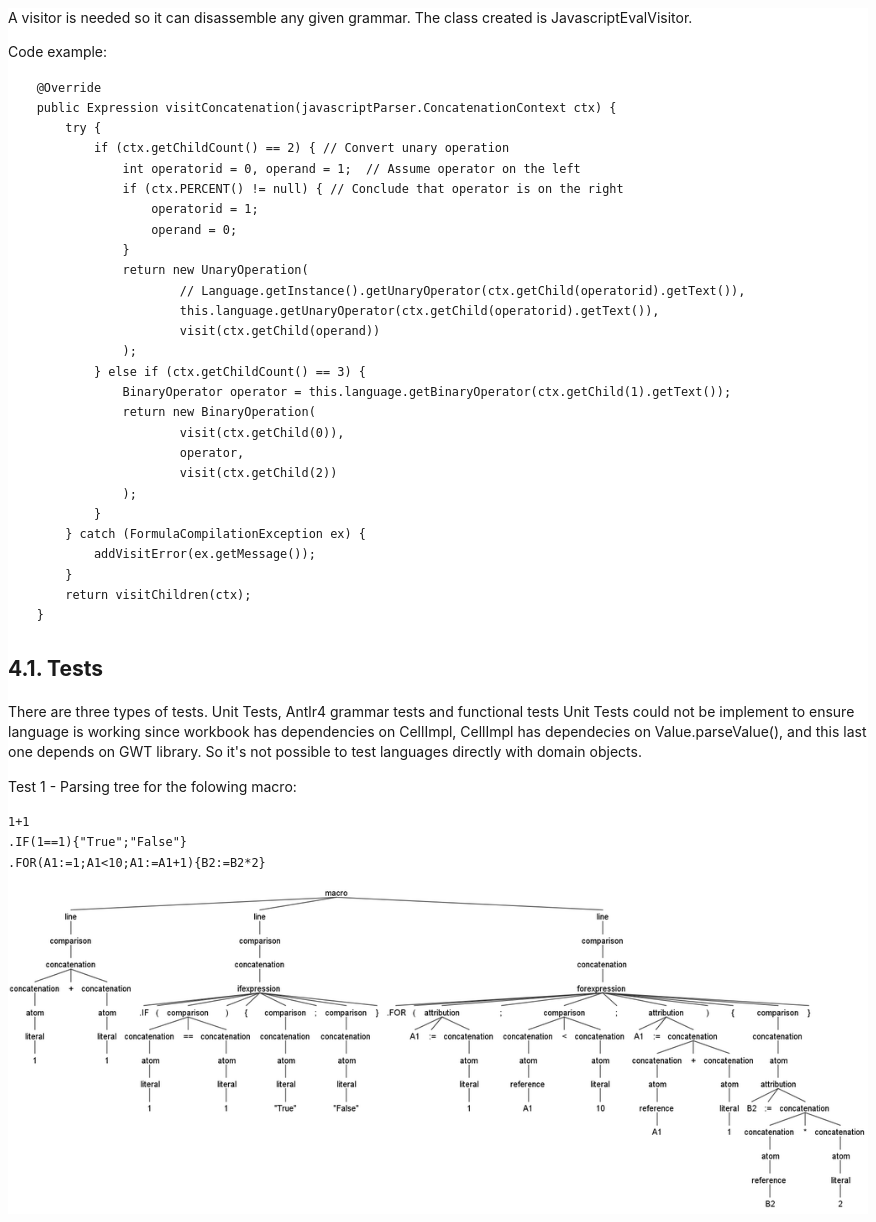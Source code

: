 A visitor is needed so it can disassemble any given grammar. The class created is JavascriptEvalVisitor.

Code example:

        @Override
        public Expression visitConcatenation(javascriptParser.ConcatenationContext ctx) {
            try {
                if (ctx.getChildCount() == 2) { // Convert unary operation
                    int operatorid = 0, operand = 1;  // Assume operator on the left
                    if (ctx.PERCENT() != null) { // Conclude that operator is on the right
                        operatorid = 1;
                        operand = 0;
                    }
                    return new UnaryOperation(
                            // Language.getInstance().getUnaryOperator(ctx.getChild(operatorid).getText()),
                            this.language.getUnaryOperator(ctx.getChild(operatorid).getText()),
                            visit(ctx.getChild(operand))
                    );
                } else if (ctx.getChildCount() == 3) {
                    BinaryOperator operator = this.language.getBinaryOperator(ctx.getChild(1).getText());
                    return new BinaryOperation(
                            visit(ctx.getChild(0)),
                            operator,
                            visit(ctx.getChild(2))
                    );
                }
            } catch (FormulaCompilationException ex) {
                addVisitError(ex.getMessage());
            }
            return visitChildren(ctx);
        }

## 4.1. Tests

There are three types of tests.
Unit Tests, Antlr4 grammar tests and functional tests
Unit Tests could not be implement to ensure language is working since workbook has dependencies on CellImpl, CellImpl has dependecies on Value.parseValue(), and this last one depends on GWT library.
So it's not possible to test languages directly with domain objects.

Test 1 - Parsing tree for the folowing macro:

    1+1
    .IF(1==1){"True";"False"}
    .FOR(A1:=1;A1<10;A1:=A1+1){B2:=B2*2}

![Test 1](antrl4_parseTree_javascriptLanguage_test1.png)
